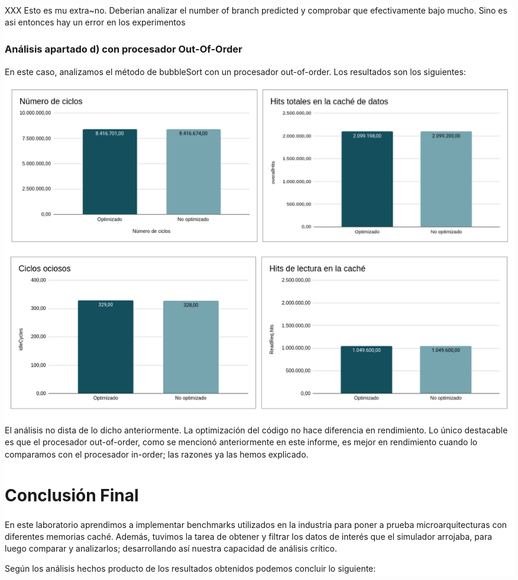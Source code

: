 XXX Esto es mu extra~no. Deberian analizar el number of branch predicted y comprobar que efectivamente bajo mucho. Sino es asi entonces hay un error en los experimentos
### Análisis apartado d) con procesador Out-Of-Order

En este caso, analizamos el método de bubbleSort con un procesador out-of-order. Los resultados son los siguientes:

![](Imagenes/35.png)
![](Imagenes/36.png)

El análisis no dista de lo dicho anteriormente. La optimización del código no hace diferencia en rendimiento. Lo único destacable es que el procesador out-of-order, como se mencionó anteriormente en este informe, es mejor en rendimiento cuando lo comparamos con el procesador in-order; las razones ya las hemos explicado.

# Conclusión Final 

En este laboratorio aprendimos a implementar benchmarks utilizados en la industria para poner a prueba microarquitecturas con diferentes memorias caché. Además, tuvimos la tarea de obtener y filtrar los datos de interés que el simulador arrojaba, para luego comparar y analizarlos; desarrollando así nuestra capacidad de análisis crítico.

Según los análisis hechos producto de los resultados obtenidos podemos concluir lo siguiente:
